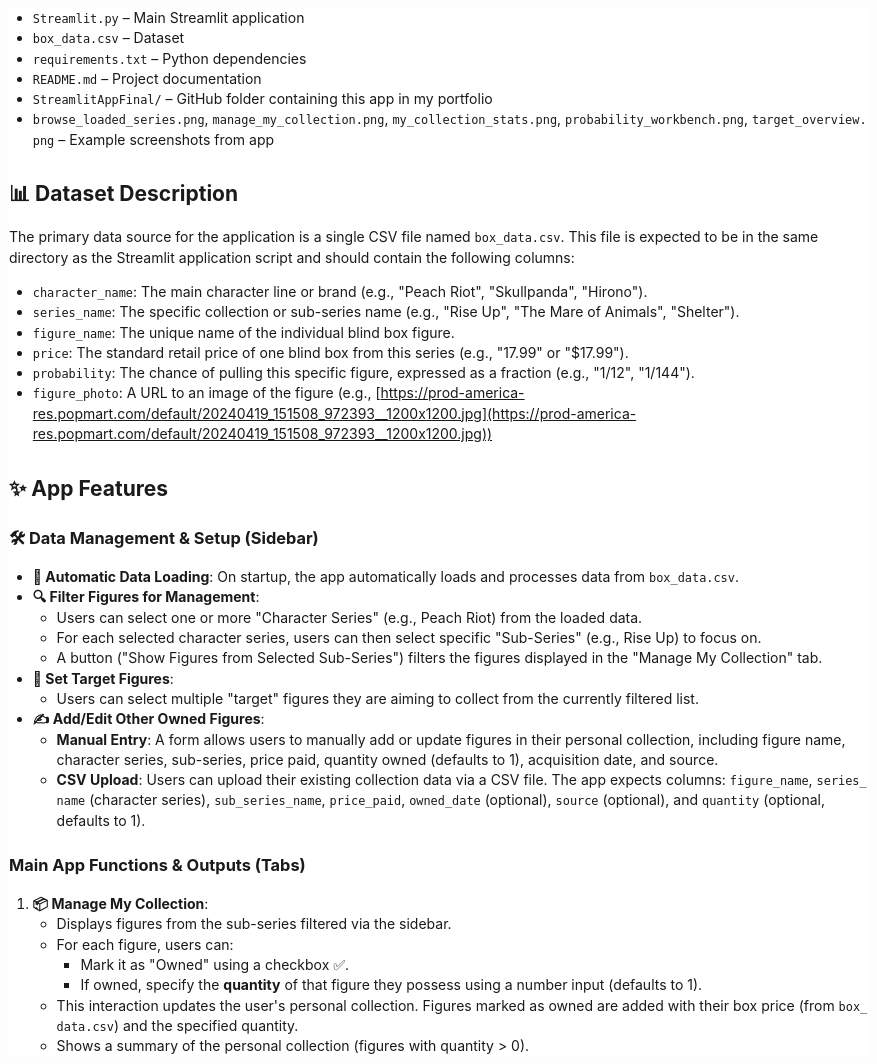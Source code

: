 - `Streamlit.py` – Main Streamlit application
- `box_data.csv` – Dataset
- `requirements.txt` – Python dependencies
- `README.md` – Project documentation
- `StreamlitAppFinal/` – GitHub folder containing this app in my portfolio
- `browse_loaded_series.png`, `manage_my_collection.png`, `my_collection_stats.png`, `probability_workbench.png`, `target_overview.png` – Example screenshots from app

## 📊 Dataset Description 
The primary data source for the application is a single CSV file named `box_data.csv`. This file is expected to be in the same directory as the Streamlit application script and should contain the following columns:

* `character_name`: The main character line or brand (e.g., "Peach Riot", "Skullpanda", "Hirono").
* `series_name`: The specific collection or sub-series name (e.g., "Rise Up", "The Mare of Animals", "Shelter").
* `figure_name`: The unique name of the individual blind box figure.
* `price`: The standard retail price of one blind box from this series (e.g., "17.99" or "$17.99").
* `probability`: The chance of pulling this specific figure, expressed as a fraction (e.g., "1/12", "1/144").
* `figure_photo`: A URL to an image of the figure (e.g., [https://prod-america-res.popmart.com/default/20240419_151508_972393__1200x1200.jpg](https://prod-america-res.popmart.com/default/20240419_151508_972393__1200x1200.jpg))

## ✨ App Features 

### 🛠️ Data Management & Setup (Sidebar)
* **🚀 Automatic Data Loading**: On startup, the app automatically loads and processes data from `box_data.csv`.
* **🔍 Filter Figures for Management**:
    * Users can select one or more "Character Series" (e.g., Peach Riot) from the loaded data.
    * For each selected character series, users can then select specific "Sub-Series" (e.g., Rise Up) to focus on.
    * A button ("Show Figures from Selected Sub-Series") filters the figures displayed in the "Manage My Collection" tab.
* **🎯 Set Target Figures**:
    * Users can select multiple "target" figures they are aiming to collect from the currently filtered list.
* **✍️ Add/Edit Other Owned Figures**:
    * **Manual Entry**: A form allows users to manually add or update figures in their personal collection, including figure name, character series, sub-series, price paid, quantity owned (defaults to 1), acquisition date, and source.
    * **CSV Upload**: Users can upload their existing collection data via a CSV file. The app expects columns: `figure_name`, `series_name` (character series), `sub_series_name`, `price_paid`, `owned_date` (optional), `source` (optional), and `quantity` (optional, defaults to 1).

### Main App Functions & Outputs (Tabs)

1.  **📦 Manage My Collection**:
    * Displays figures from the sub-series filtered via the sidebar.
    * For each figure, users can:
        * Mark it as "Owned" using a checkbox ✅.
        * If owned, specify the **quantity** of that figure they possess using a number input (defaults to 1).
    * This interaction updates the user's personal collection. Figures marked as owned are added with their box price (from `box_data.csv`) and the specified quantity.
    * Shows a summary of the personal collection (figures with quantity > 0).
